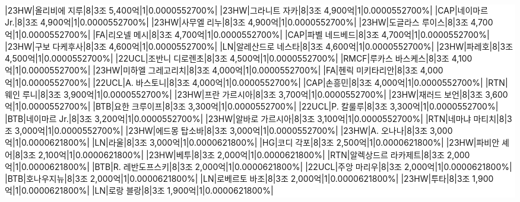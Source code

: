 |23HW|올리비에 지루|8|3조 5,400억|1|0.0000552700%|
|23HW|그라니트 자카|8|3조 4,900억|1|0.0000552700%|
|CAP|네이마르 Jr.|8|3조 4,900억|1|0.0000552700%|
|23HW|사무엘 리누|8|3조 4,900억|1|0.0000552700%|
|23HW|도글라스 루이스|8|3조 4,700억|1|0.0000552700%|
|FA|리오넬 메시|8|3조 4,700억|1|0.0000552700%|
|CAP|파벨 네드베드|8|3조 4,700억|1|0.0000552700%|
|23HW|구보 다케후사|8|3조 4,600억|1|0.0000552700%|
|LN|알레산드로 네스타|8|3조 4,600억|1|0.0000552700%|
|23HW|파레호|8|3조 4,500억|1|0.0000552700%|
|22UCL|조반니 디로렌초|8|3조 4,500억|1|0.0000552700%|
|RMCF|루카스 바스케스|8|3조 4,100억|1|0.0000552700%|
|23HW|미하엘 그레고리치|8|3조 4,000억|1|0.0000552700%|
|FA|헨릭 미키타리안|8|3조 4,000억|1|0.0000552700%|
|22UCL|A. 바스토니|8|3조 4,000억|1|0.0000552700%|
|CAP|손흥민|8|3조 4,000억|1|0.0000552700%|
|RTN|웨인 루니|8|3조 3,900억|1|0.0000552700%|
|23HW|프란 가르시아|8|3조 3,700억|1|0.0000552700%|
|23HW|재러드 보언|8|3조 3,600억|1|0.0000552700%|
|BTB|요한 크루이프|8|3조 3,300억|1|0.0000552700%|
|22UCL|P. 칼룰루|8|3조 3,300억|1|0.0000552700%|
|BTB|네이마르 Jr.|8|3조 3,200억|1|0.0000552700%|
|23HW|알바로 가르시아|8|3조 3,100억|1|0.0000552700%|
|RTN|네마냐 마티치|8|3조 3,000억|1|0.0000552700%|
|23HW|에드몽 탑소바|8|3조 3,000억|1|0.0000552700%|
|23HW|A. 오나나|8|3조 3,000억|1|0.0000621800%|
|LN|라울|8|3조 3,000억|1|0.0000621800%|
|HG|코디 각포|8|3조 2,500억|1|0.0000621800%|
|23HW|파비안 셰어|8|3조 2,100억|1|0.0000621800%|
|23HW|베투|8|3조 2,000억|1|0.0000621800%|
|RTN|알렉상드르 라카제트|8|3조 2,000억|1|0.0000621800%|
|BTB|R. 레반도프스키|8|3조 2,000억|1|0.0000621800%|
|22UCL|주앙 마리우|8|3조 2,000억|1|0.0000621800%|
|BTB|호나우지뉴|8|3조 2,000억|1|0.0000621800%|
|LN|로베르토 바조|8|3조 2,000억|1|0.0000621800%|
|23HW|투타|8|3조 1,900억|1|0.0000621800%|
|LN|로랑 블랑|8|3조 1,900억|1|0.0000621800%|